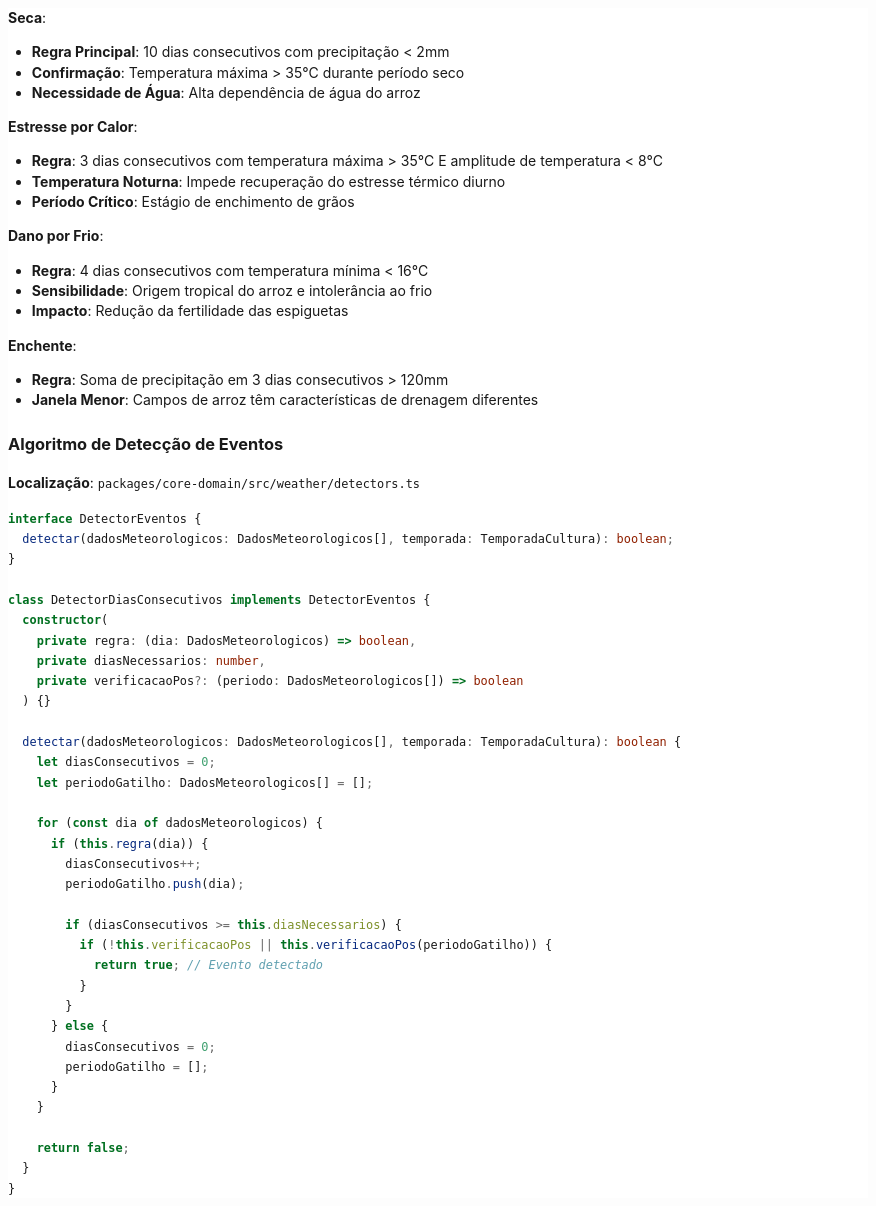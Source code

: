 **Seca**:
- **Regra Principal**: 10 dias consecutivos com precipitação < 2mm
- **Confirmação**: Temperatura máxima > 35°C durante período seco
- **Necessidade de Água**: Alta dependência de água do arroz

**Estresse por Calor**:
- **Regra**: 3 dias consecutivos com temperatura máxima > 35°C E amplitude de temperatura < 8°C
- **Temperatura Noturna**: Impede recuperação do estresse térmico diurno
- **Período Crítico**: Estágio de enchimento de grãos

**Dano por Frio**:
- **Regra**: 4 dias consecutivos com temperatura mínima < 16°C
- **Sensibilidade**: Origem tropical do arroz e intolerância ao frio
- **Impacto**: Redução da fertilidade das espiguetas

**Enchente**:
- **Regra**: Soma de precipitação em 3 dias consecutivos > 120mm
- **Janela Menor**: Campos de arroz têm características de drenagem diferentes

### Algoritmo de Detecção de Eventos

**Localização**: `packages/core-domain/src/weather/detectors.ts`

```typescript
interface DetectorEventos {
  detectar(dadosMeteorologicos: DadosMeteorologicos[], temporada: TemporadaCultura): boolean;
}

class DetectorDiasConsecutivos implements DetectorEventos {
  constructor(
    private regra: (dia: DadosMeteorologicos) => boolean,
    private diasNecessarios: number,
    private verificacaoPos?: (periodo: DadosMeteorologicos[]) => boolean
  ) {}
  
  detectar(dadosMeteorologicos: DadosMeteorologicos[], temporada: TemporadaCultura): boolean {
    let diasConsecutivos = 0;
    let periodoGatilho: DadosMeteorologicos[] = [];
    
    for (const dia of dadosMeteorologicos) {
      if (this.regra(dia)) {
        diasConsecutivos++;
        periodoGatilho.push(dia);
        
        if (diasConsecutivos >= this.diasNecessarios) {
          if (!this.verificacaoPos || this.verificacaoPos(periodoGatilho)) {
            return true; // Evento detectado
          }
        }
      } else {
        diasConsecutivos = 0;
        periodoGatilho = [];
      }
    }
    
    return false;
  }
}
```
